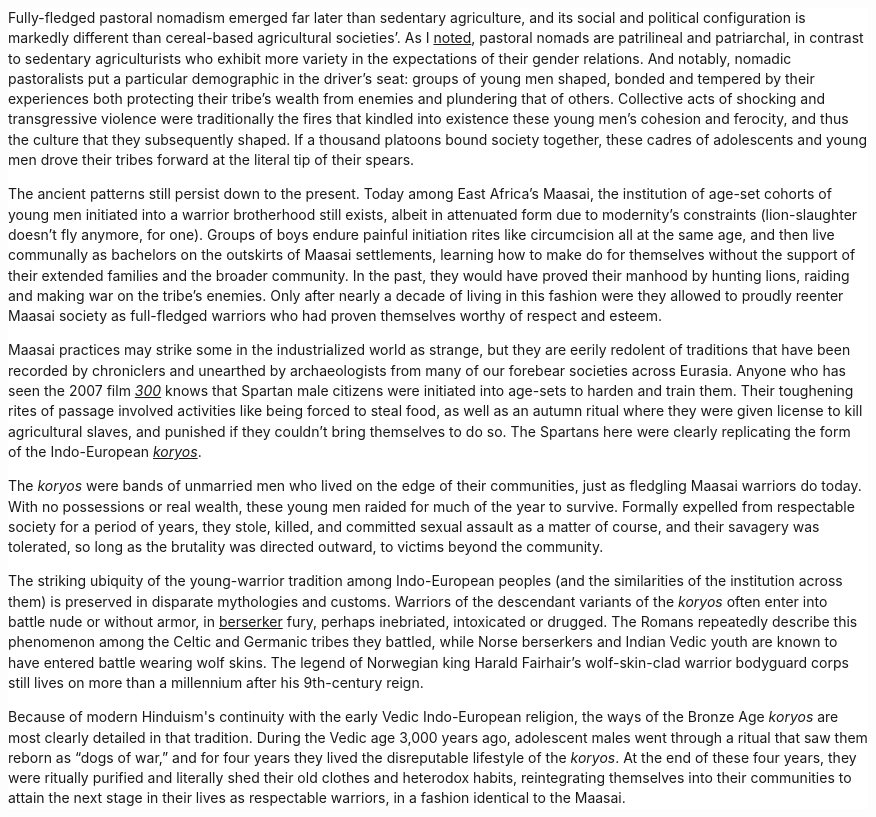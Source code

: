 Fully-fledged pastoral nomadism emerged far later than sedentary agriculture, and its social and political configuration is markedly different than cereal-based agricultural societies’. As I [noted](https://razib.substack.com/p/the-wolf-at-historys-door?s=w), pastoral nomads are patrilineal and patriarchal, in contrast to sedentary agriculturists who exhibit more variety in the expectations of their gender relations. And notably, nomadic pastoralists put a particular demographic in the driver’s seat: groups of young men shaped, bonded and tempered by their experiences both protecting their tribe’s wealth from enemies and plundering that of others. Collective acts of shocking and transgressive violence were traditionally the fires that kindled into existence these young men’s cohesion and ferocity, and thus the culture that they subsequently shaped. If a thousand platoons bound society together, these cadres of adolescents and young men drove their tribes forward at the literal tip of their spears.

The ancient patterns still persist down to the present. Today among East Africa’s Maasai, the institution of age-set cohorts of young men initiated into a warrior brotherhood still exists, albeit in attenuated form due to modernity’s constraints (lion-slaughter doesn’t fly anymore, for one). Groups of boys endure painful initiation rites like circumcision all at the same age, and then live communally as bachelors on the outskirts of Maasai settlements, learning how to make do for themselves without the support of their extended families and the broader community. In the past, they would have proved their manhood by hunting lions, raiding and making war on the tribe’s enemies. Only after nearly a decade of living in this fashion were they allowed to proudly reenter Maasai society as full-fledged warriors who had proven themselves worthy of respect and esteem.

Maasai practices may strike some in the industrialized world as strange, but they are eerily redolent of traditions that have been recorded by chroniclers and unearthed by archaeologists from many of our forebear societies across Eurasia. Anyone who has seen the 2007 film *[300](https://en.wikipedia.org/wiki/300_(film)#Plot)* knows that Spartan male citizens were initiated into age-sets to harden and train them. Their toughening rites of passage involved activities like being forced to steal food, as well as an autumn ritual where they were given license to kill agricultural slaves, and punished if they couldn’t bring themselves to do so. The Spartans here were clearly replicating the form of the Indo-European *[koryos](https://en.wikipedia.org/wiki/K%C3%B3ryos)*.

The *koryos* were bands of unmarried men who lived on the edge of their communities, just as fledgling Maasai warriors do today. With no possessions or real wealth, these young men raided for much of the year to survive. Formally expelled from respectable society for a period of years, they stole, killed, and committed sexual assault as a matter of course, and their savagery was tolerated, so long as the brutality was directed outward, to victims beyond the community.

The striking ubiquity of the young-warrior tradition among Indo-European peoples (and the similarities of the institution across them) is preserved in disparate mythologies and customs. Warriors of the descendant variants of the *koryos* often enter into battle nude or without armor, in [berserker](https://en.wikipedia.org/wiki/Berserker#Ulfhe%C3%B0nar_%E2%80%93_wolf_warriors) fury, perhaps inebriated, intoxicated or drugged. The Romans repeatedly describe this phenomenon among the Celtic and Germanic tribes they battled, while Norse berserkers and Indian Vedic youth are known to have entered battle wearing wolf skins. The legend of Norwegian king Harald Fairhair’s wolf-skin-clad warrior bodyguard corps still lives on more than a millennium after his 9th-century reign.

Because of modern Hinduism's continuity with the early Vedic Indo-European religion, the ways of the Bronze Age *koryos* are most clearly detailed in that tradition. During the Vedic age 3,000 years ago, adolescent males went through a ritual that saw them reborn as “dogs of war,” and for four years they lived the disreputable lifestyle of the *koryos*. At the end of these four years, they were ritually purified and literally shed their old clothes and heterodox habits, reintegrating themselves into their communities to attain the next stage in their lives as respectable warriors, in a fashion identical to the Maasai.
